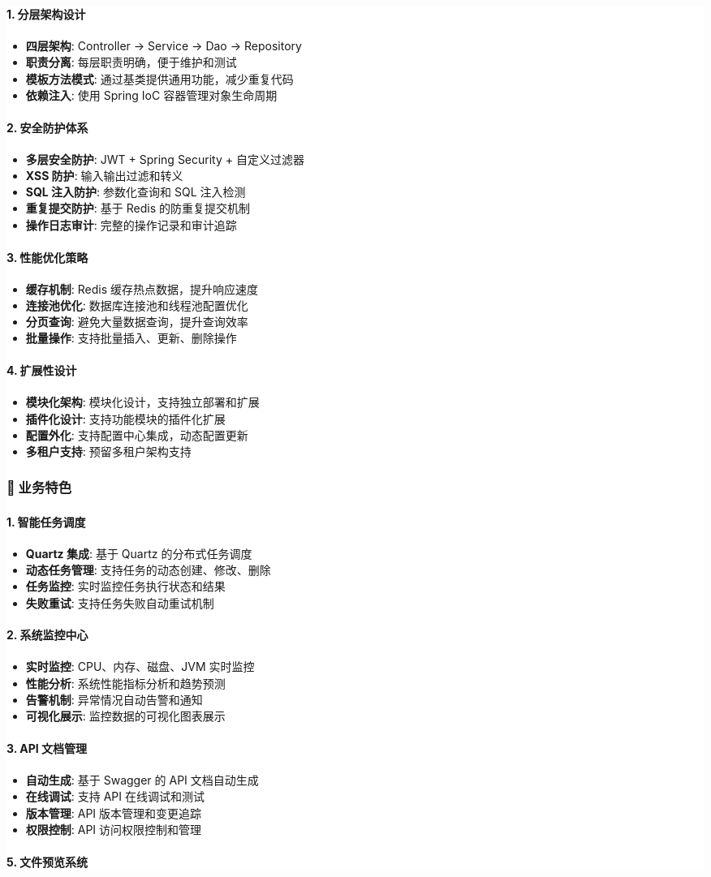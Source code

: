 #### 1. **分层架构设计**

- **四层架构**: Controller → Service → Dao → Repository
- **职责分离**: 每层职责明确，便于维护和测试
- **模板方法模式**: 通过基类提供通用功能，减少重复代码
- **依赖注入**: 使用 Spring IoC 容器管理对象生命周期

#### 2. **安全防护体系**

- **多层安全防护**: JWT + Spring Security + 自定义过滤器
- **XSS 防护**: 输入输出过滤和转义
- **SQL 注入防护**: 参数化查询和 SQL 注入检测
- **重复提交防护**: 基于 Redis 的防重复提交机制
- **操作日志审计**: 完整的操作记录和审计追踪

#### 3. **性能优化策略**

- **缓存机制**: Redis 缓存热点数据，提升响应速度
- **连接池优化**: 数据库连接池和线程池配置优化
- **分页查询**: 避免大量数据查询，提升查询效率
- **批量操作**: 支持批量插入、更新、删除操作

#### 4. **扩展性设计**

- **模块化架构**: 模块化设计，支持独立部署和扩展
- **插件化设计**: 支持功能模块的插件化扩展
- **配置外化**: 支持配置中心集成，动态配置更新
- **多租户支持**: 预留多租户架构支持

### 🎯 业务特色

#### 1. **智能任务调度**

- **Quartz 集成**: 基于 Quartz 的分布式任务调度
- **动态任务管理**: 支持任务的动态创建、修改、删除
- **任务监控**: 实时监控任务执行状态和结果
- **失败重试**: 支持任务失败自动重试机制

#### 2. **系统监控中心**

- **实时监控**: CPU、内存、磁盘、JVM 实时监控
- **性能分析**: 系统性能指标分析和趋势预测
- **告警机制**: 异常情况自动告警和通知
- **可视化展示**: 监控数据的可视化图表展示

#### 3. **API 文档管理**

- **自动生成**: 基于 Swagger 的 API 文档自动生成
- **在线调试**: 支持 API 在线调试和测试
- **版本管理**: API 版本管理和变更追踪
- **权限控制**: API 访问权限控制和管理

#### 5. **文件预览系统**
